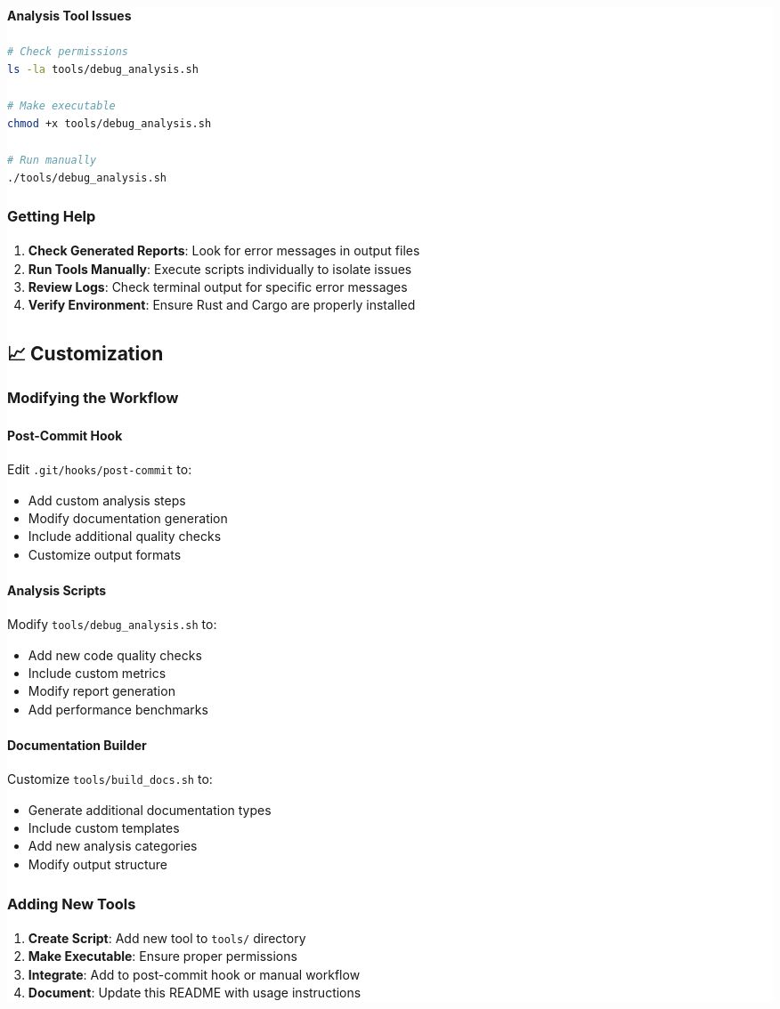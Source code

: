 #### Analysis Tool Issues
```bash
# Check permissions
ls -la tools/debug_analysis.sh

# Make executable
chmod +x tools/debug_analysis.sh

# Run manually
./tools/debug_analysis.sh
```

### Getting Help

1. **Check Generated Reports**: Look for error messages in output files
2. **Run Tools Manually**: Execute scripts individually to isolate issues
3. **Review Logs**: Check terminal output for specific error messages
4. **Verify Environment**: Ensure Rust and Cargo are properly installed

## 📈 Customization

### Modifying the Workflow

#### Post-Commit Hook
Edit `.git/hooks/post-commit` to:
- Add custom analysis steps
- Modify documentation generation
- Include additional quality checks
- Customize output formats

#### Analysis Scripts
Modify `tools/debug_analysis.sh` to:
- Add new code quality checks
- Include custom metrics
- Modify report generation
- Add performance benchmarks

#### Documentation Builder
Customize `tools/build_docs.sh` to:
- Generate additional documentation types
- Include custom templates
- Add new analysis categories
- Modify output structure

### Adding New Tools

1. **Create Script**: Add new tool to `tools/` directory
2. **Make Executable**: Ensure proper permissions
3. **Integrate**: Add to post-commit hook or manual workflow
4. **Document**: Update this README with usage instructions
